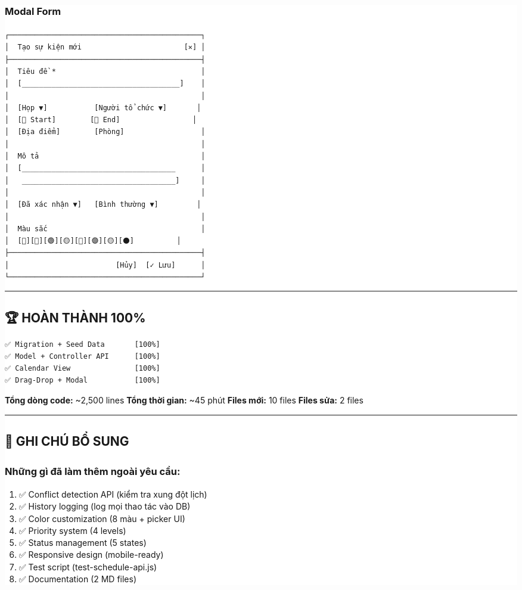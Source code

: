 ### Modal Form
```
┌─────────────────────────────────────────────┐
│  Tạo sự kiện mới                        [✕] │
├─────────────────────────────────────────────┤
│  Tiêu đề *                                  │
│  [_____________________________________]    │
│                                             │
│  [Họp ▼]           [Người tổ chức ▼]       │
│  [📅 Start]        [📅 End]                 │
│  [Địa điểm]        [Phòng]                  │
│                                             │
│  Mô tả                                      │
│  [____________________________________      │
│   ____________________________________]     │
│                                             │
│  [Đã xác nhận ▼]   [Bình thường ▼]         │
│                                             │
│  Màu sắc                                    │
│  [🔵][🔵][🟢][🟡][🔴][🟣][🟡][⚫]          │
├─────────────────────────────────────────────┤
│                         [Hủy]  [✓ Lưu]      │
└─────────────────────────────────────────────┘
```

---

## 🏆 HOÀN THÀNH 100%

```
✅ Migration + Seed Data       [100%]
✅ Model + Controller API      [100%]
✅ Calendar View               [100%]
✅ Drag-Drop + Modal           [100%]
```

**Tổng dòng code:** ~2,500 lines
**Tổng thời gian:** ~45 phút
**Files mới:** 10 files
**Files sửa:** 2 files

---

## 📝 GHI CHÚ BỔ SUNG

### Những gì đã làm thêm ngoài yêu cầu:
1. ✅ Conflict detection API (kiểm tra xung đột lịch)
2. ✅ History logging (log mọi thao tác vào DB)
3. ✅ Color customization (8 màu + picker UI)
4. ✅ Priority system (4 levels)
5. ✅ Status management (5 states)
6. ✅ Responsive design (mobile-ready)
7. ✅ Test script (test-schedule-api.js)
8. ✅ Documentation (2 MD files)
